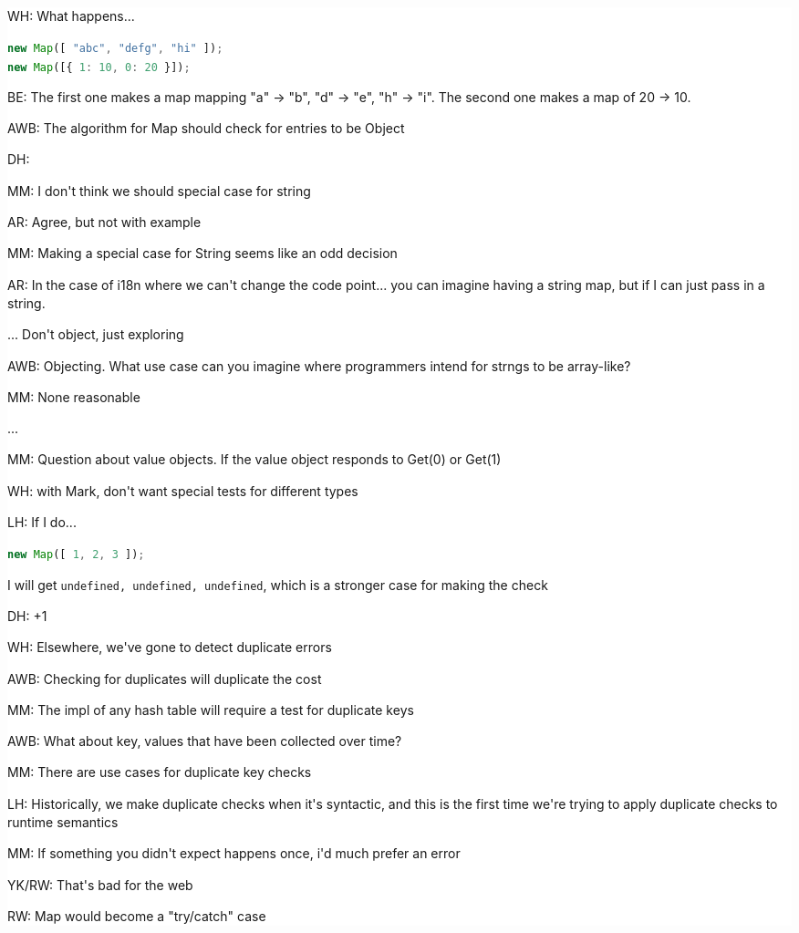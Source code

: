 WH: What happens...

```js
new Map([ "abc", "defg", "hi" ]);
new Map([{ 1: 10, 0: 20 }]);
```

BE: The first one makes a map mapping "a" → "b", "d" → "e", "h" → "i". The second one makes a map of 20 → 10.

AWB: The algorithm for Map should check for entries to be Object

DH:

MM: I don't think we should special case for string

AR: Agree, but not with example

MM: Making a special case for String seems like an odd decision

AR: In the case of i18n where we can't change the code point... you can imagine having a string map, but if I can just pass in a string.

... Don't object, just exploring

AWB: Objecting. What use case can you imagine where programmers intend for strngs to be array-like?

MM: None reasonable

...

MM: Question about value objects. If the value object responds to Get(0) or Get(1)


WH: with Mark, don't want special tests for different types

LH: If I do...

```js
new Map([ 1, 2, 3 ]);
```

I will get `undefined, undefined, undefined`, which is a stronger case for making the check

DH: +1

WH: Elsewhere, we've gone to detect duplicate errors

AWB: Checking for duplicates will duplicate the cost

MM: The impl of any hash table will require a test for duplicate keys

AWB: What about key, values that have been collected over time?

MM: There are use cases for duplicate key checks

LH: Historically, we make duplicate checks when it's syntactic, and this is the first time we're trying to apply duplicate checks to runtime semantics

MM: If something you didn't expect happens once, i'd much prefer an error

YK/RW: That's bad for the web

RW: Map would become a "try/catch" case
